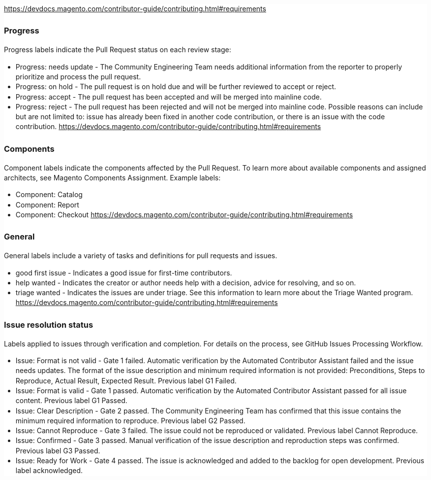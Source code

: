 https://devdocs.magento.com/contributor-guide/contributing.html#requirements

### Progress
Progress labels indicate the Pull Request status on each review stage:
- Progress: needs update - The Community Engineering Team needs additional information from the reporter to properly prioritize and process the pull request.
- Progress: on hold - The pull request is on hold due and will be further reviewed to accept or reject.
- Progress: accept - The pull request has been accepted and will be merged into mainline code.
- Progress: reject - The pull request has been rejected and will not be merged into mainline code. Possible reasons can include but are not limited to: issue has already been fixed in another code contribution, or there is an issue with the code contribution.
https://devdocs.magento.com/contributor-guide/contributing.html#requirements


### Components
Component labels indicate the components affected by the Pull Request. To learn more about available components and assigned architects, see Magento Components Assignment.
Example labels:
- Component: Catalog
- Component: Report
- Component: Checkout
https://devdocs.magento.com/contributor-guide/contributing.html#requirements


### General
General labels include a variety of tasks and definitions for pull requests and issues.
- good first issue - Indicates a good issue for first-time contributors.
- help wanted - Indicates the creator or author needs help with a decision, advice for resolving, and so on.
- triage wanted - Indicates the issues are under triage. See this information to learn more about the Triage Wanted program.
https://devdocs.magento.com/contributor-guide/contributing.html#requirements

### Issue resolution status
Labels applied to issues through verification and completion. For details on the process, see GitHub Issues Processing Workflow.
- Issue: Format is not valid - Gate 1 failed. Automatic verification by the Automated Contributor Assistant failed and the issue needs updates. The format of the issue description and minimum required information is not provided: Preconditions, Steps to Reproduce, Actual Result, Expected Result. Previous label G1 Failed.
- Issue: Format is valid - Gate 1 passed. Automatic verification by the Automated Contributor Assistant passed for all issue content. Previous label G1 Passed.
- Issue: Clear Description - Gate 2 passed. The Community Engineering Team has confirmed that this issue contains the minimum required information to reproduce. Previous label G2 Passed.
- Issue: Cannot Reproduce - Gate 3 failed. The issue could not be reproduced or validated. Previous label Cannot Reproduce.
- Issue: Confirmed - Gate 3 passed. Manual verification of the issue description and reproduction steps was confirmed. Previous label G3 Passed.
- Issue: Ready for Work - Gate 4 passed. The issue is acknowledged and added to the backlog for open development. Previous label acknowledged.
